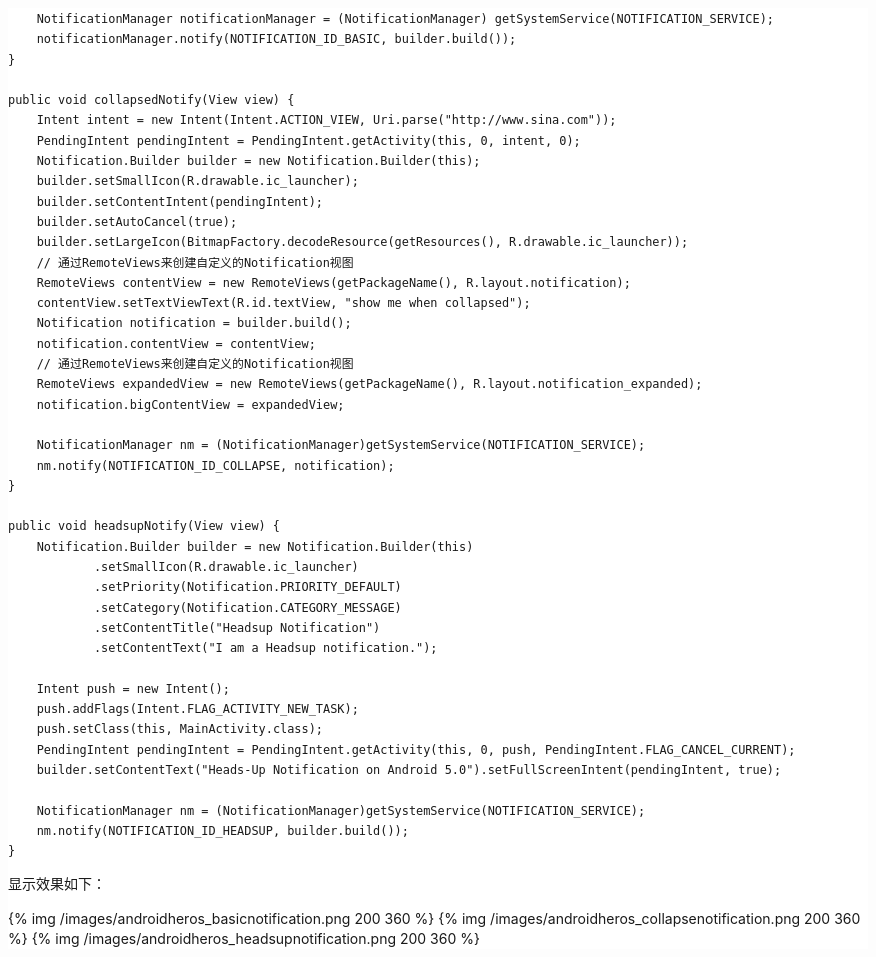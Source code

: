 ```
    NotificationManager notificationManager = (NotificationManager) getSystemService(NOTIFICATION_SERVICE);
    notificationManager.notify(NOTIFICATION_ID_BASIC, builder.build());
}

public void collapsedNotify(View view) {
    Intent intent = new Intent(Intent.ACTION_VIEW, Uri.parse("http://www.sina.com"));
    PendingIntent pendingIntent = PendingIntent.getActivity(this, 0, intent, 0);
    Notification.Builder builder = new Notification.Builder(this);
    builder.setSmallIcon(R.drawable.ic_launcher);
    builder.setContentIntent(pendingIntent);
    builder.setAutoCancel(true);
    builder.setLargeIcon(BitmapFactory.decodeResource(getResources(), R.drawable.ic_launcher));
    // 通过RemoteViews来创建自定义的Notification视图
    RemoteViews contentView = new RemoteViews(getPackageName(), R.layout.notification);
    contentView.setTextViewText(R.id.textView, "show me when collapsed");
    Notification notification = builder.build();
    notification.contentView = contentView;
    // 通过RemoteViews来创建自定义的Notification视图
    RemoteViews expandedView = new RemoteViews(getPackageName(), R.layout.notification_expanded);
    notification.bigContentView = expandedView;

    NotificationManager nm = (NotificationManager)getSystemService(NOTIFICATION_SERVICE);
    nm.notify(NOTIFICATION_ID_COLLAPSE, notification);
}

public void headsupNotify(View view) {
    Notification.Builder builder = new Notification.Builder(this)
            .setSmallIcon(R.drawable.ic_launcher)
            .setPriority(Notification.PRIORITY_DEFAULT)
            .setCategory(Notification.CATEGORY_MESSAGE)
            .setContentTitle("Headsup Notification")
            .setContentText("I am a Headsup notification.");

    Intent push = new Intent();
    push.addFlags(Intent.FLAG_ACTIVITY_NEW_TASK);
    push.setClass(this, MainActivity.class);
    PendingIntent pendingIntent = PendingIntent.getActivity(this, 0, push, PendingIntent.FLAG_CANCEL_CURRENT);
    builder.setContentText("Heads-Up Notification on Android 5.0").setFullScreenIntent(pendingIntent, true);

    NotificationManager nm = (NotificationManager)getSystemService(NOTIFICATION_SERVICE);
    nm.notify(NOTIFICATION_ID_HEADSUP, builder.build());
}
```
显示效果如下：

{% img /images/androidheros_basicnotification.png 200 360 %} {% img /images/androidheros_collapsenotification.png 200 360 %} {% img /images/androidheros_headsupnotification.png 200 360 %}
